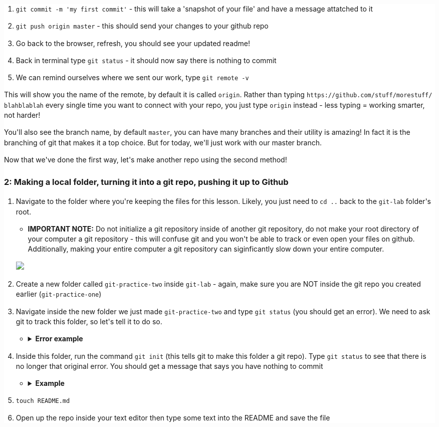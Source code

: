 1. `git commit -m 'my first commit'` - this will take a 'snapshot of your file' and have a message attatched to it

1. `git push origin master` - this should send your changes to your github repo

1. Go back to the browser, refresh, you should see your updated readme!

1. Back in terminal type `git status` - it should now say there is nothing to commit

1. We can remind ourselves where we sent our work, type `git remote -v`

This will show you the name of the remote, by default it is called `origin`. Rather than typing `https://github.com/stuff/morestuff/blahblablah` every single time you want to connect with your repo, you just type `origin` instead - less typing = working smarter, not harder!

You'll also see the branch name, by default `master`, you can have many branches and their utility is amazing! In fact it is the branching of git that makes it a top choice. But for today, we'll just work with our master branch.

Now that we've done the first way, let's make another repo using the second method!

###  2: Making a local folder, turning it into a git repo, pushing it up to Github

1. Navigate to the folder where you're keeping the files for this lesson. Likely, you just need to `cd ..` back to the `git-lab` folder's root.

   - **IMPORTANT NOTE:** Do not initialize a git repository inside of another git repository, do not make your root directory of your computer a git repository - this will confuse git and you won't be able to track or even open your files on github. Additionally, making  your entire computer a git repository can siginficantly slow down your entire computer.

   ![](https://imgur.com/Jrkqi69.png)

1. Create a new folder called `git-practice-two` inside `git-lab` - again, make sure you are NOT inside the git repo you created earlier (`git-practice-one`)

1. Navigate inside the new folder we just made `git-practice-two` and type `git status` (you should get an error). We need to ask git to track this folder, so let's tell it to do so.

   - <details><summary><strong>Error example</strong></summary></details>

1. Inside this folder, run the command `git init` (this tells git to make this folder a git repo). Type `git status` to see that there is no longer that original error. You should get a message that says you have nothing to commit
   - <details><summary><strong>Example</strong></summary></details>

1. `touch README.md`

1. Open up the repo inside your text editor then type some text into the README and save the file
